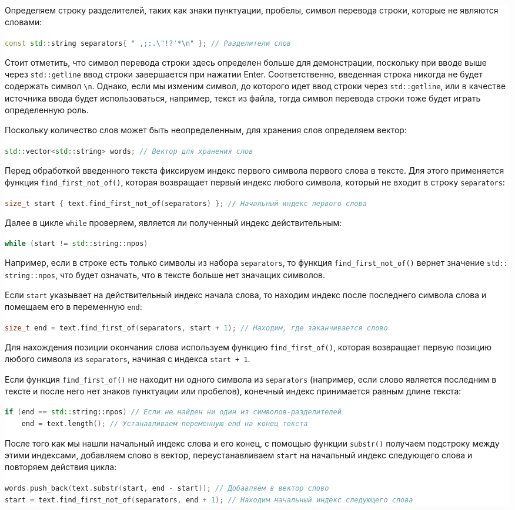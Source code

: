 Определяем строку разделителей, таких как знаки пунктуации, пробелы, символ перевода строки, которые не являются словами:

```cpp
const std::string separators{ " ,;:.\"!?'*\n" }; // Разделители слов
```

Стоит отметить, что символ перевода строки здесь определен больше для демонстрации, поскольку при вводе выше через `std::getline` ввод строки завершается при нажатии Enter. Соответственно, введенная строка никогда не будет содержать символ `\n`. Однако, если мы изменим символ, до которого идет ввод строки через `std::getline`, или в качестве источника ввода будет использоваться, например, текст из файла, тогда символ перевода строки тоже будет играть определенную роль.

Поскольку количество слов может быть неопределенным, для хранения слов определяем вектор:

```cpp
std::vector<std::string> words; // Вектор для хранения слов
```

Перед обработкой введенного текста фиксируем индекс первого символа первого слова в тексте. Для этого применяется функция `find_first_not_of()`, которая возвращает первый индекс любого символа, который не входит в строку `separators`:

```cpp
size_t start { text.find_first_not_of(separators) }; // Начальный индекс первого слова
```

Далее в цикле `while` проверяем, является ли полученный индекс действительным:

```cpp
while (start != std::string::npos)
```

Например, если в строке есть только символы из набора `separators`, то функция `find_first_not_of()` вернет значение `std::string::npos`, что будет означать, что в тексте больше нет значащих символов.

Если `start` указывает на действительный индекс начала слова, то находим индекс после последнего символа слова и помещаем его в переменную `end`:

```cpp
size_t end = text.find_first_of(separators, start + 1); // Находим, где заканчивается слово
```

Для нахождения позиции окончания слова используем функцию `find_first_of()`, которая возвращает первую позицию любого символа из `separators`, начиная с индекса `start + 1`.

Если функция `find_first_of()` не находит ни одного символа из `separators` (например, если слово является последним в тексте и после него нет знаков пунктуации или пробелов), конечный индекс принимается равным длине текста:

```cpp
if (end == std::string::npos) // Если не найден ни один из символов-разделителей
    end = text.length(); // Устанавливаем переменную end на конец текста
```

После того как мы нашли начальный индекс слова и его конец, с помощью функции `substr()` получаем подстроку между этими индексами, добавляем слово в вектор, переустанавливаем `start` на начальный индекс следующего слова и повторяем действия цикла:

```cpp
words.push_back(text.substr(start, end - start)); // Добавляем в вектор слово
start = text.find_first_not_of(separators, end + 1); // Находим начальный индекс следующего слова
```
